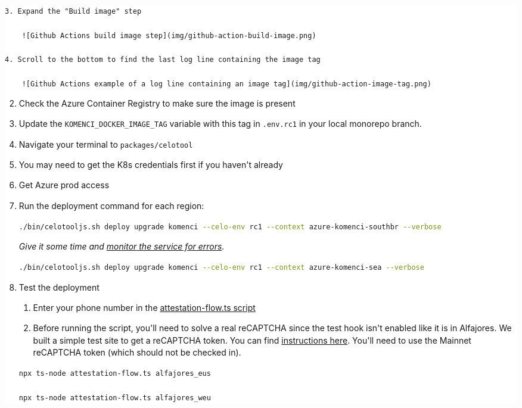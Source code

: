     3. Expand the "Build image" step

        ![Github Actions build image step](img/github-action-build-image.png)

    4. Scroll to the bottom to find the last log line containing the image tag

        ![Github Actions example of a log line containing an image tag](img/github-action-image-tag.png)

2. Check the Azure Container Registry to make sure the image is present

3. Update the `KOMENCI_DOCKER_IMAGE_TAG` variable with this tag in `.env.rc1` in your local monorepo branch.

4. Navigate your terminal to `packages/celotool`

5. You may need to get the K8s credentials first if you haven't already

6. Get Azure prod access

7. Run the deployment command for each region:

    ```bash
    ./bin/celotooljs.sh deploy upgrade komenci --celo-env rc1 --context azure-komenci-southbr --verbose
    ```

    _Give it some time and [monitor the service for errors](#view-errors-in-stackdriver)._

    ```bash
    ./bin/celotooljs.sh deploy upgrade komenci --celo-env rc1 --context azure-komenci-sea --verbose
    ```

8. Test the deployment

    1. Enter your phone number in the [attestation-flow.ts script](https://github.com/celo-org/celo-monorepo/blob/fc256b5479892204003eeb5a5c2208598d5395b0/packages/komencikit/examples/attestation-flow.ts#L135)

    2. Before running the script, you'll need to solve a real reCAPTCHA since the test hook isn't enabled like it is in Alfajores. We built a simple test site to get a reCAPTCHA token. You can find [instructions here](https://github.com/celo-org/komenci/blob/1f10dad3fe0cca1d46d78d9f79654a7e9f25feba/packages/apps/api/README.md). You'll need to use the Mainnet reCAPTCHA token (which should not be checked in).

    ```node
    npx ts-node attestation-flow.ts alfajores_eus

    npx ts-node attestation-flow.ts alfajores_weu
    ```
